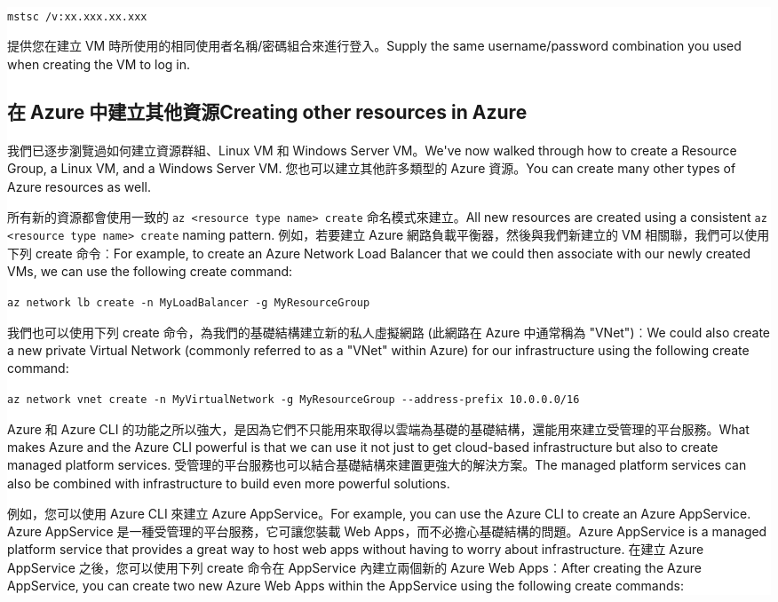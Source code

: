```azurecli-interactive
mstsc /v:xx.xxx.xx.xxx
```

<span data-ttu-id="3c73a-142">提供您在建立 VM 時所使用的相同使用者名稱/密碼組合來進行登入。</span><span class="sxs-lookup"><span data-stu-id="3c73a-142">Supply the same username/password combination you used when creating the VM to log in.</span></span>

## <a name="creating-other-resources-in-azure"></a><span data-ttu-id="3c73a-143">在 Azure 中建立其他資源</span><span class="sxs-lookup"><span data-stu-id="3c73a-143">Creating other resources in Azure</span></span>

<span data-ttu-id="3c73a-144">我們已逐步瀏覽過如何建立資源群組、Linux VM 和 Windows Server VM。</span><span class="sxs-lookup"><span data-stu-id="3c73a-144">We've now walked through how to create a Resource Group, a Linux VM, and a Windows Server VM.</span></span> <span data-ttu-id="3c73a-145">您也可以建立其他許多類型的 Azure 資源。</span><span class="sxs-lookup"><span data-stu-id="3c73a-145">You can create many other types of Azure resources as well.</span></span>  

<span data-ttu-id="3c73a-146">所有新的資源都會使用一致的 `az <resource type name> create` 命名模式來建立。</span><span class="sxs-lookup"><span data-stu-id="3c73a-146">All new resources are created using a consistent `az <resource type name> create` naming pattern.</span></span>  <span data-ttu-id="3c73a-147">例如，若要建立 Azure 網路負載平衡器，然後與我們新建立的 VM 相關聯，我們可以使用下列 create 命令︰</span><span class="sxs-lookup"><span data-stu-id="3c73a-147">For example, to create an Azure Network Load Balancer that we could then associate with our newly created VMs, we can use the following create command:</span></span>

```azurecli-interactive
az network lb create -n MyLoadBalancer -g MyResourceGroup
```

<span data-ttu-id="3c73a-148">我們也可以使用下列 create 命令，為我們的基礎結構建立新的私人虛擬網路 (此網路在 Azure 中通常稱為 "VNet")︰</span><span class="sxs-lookup"><span data-stu-id="3c73a-148">We could also create a new private Virtual Network (commonly referred to as a "VNet" within Azure) for our infrastructure using the following create command:</span></span>

```azurecli-interactive
az network vnet create -n MyVirtualNetwork -g MyResourceGroup --address-prefix 10.0.0.0/16
```

<span data-ttu-id="3c73a-149">Azure 和 Azure CLI 的功能之所以強大，是因為它們不只能用來取得以雲端為基礎的基礎結構，還能用來建立受管理的平台服務。</span><span class="sxs-lookup"><span data-stu-id="3c73a-149">What makes Azure and the Azure CLI powerful is that we can use it not just to get cloud-based infrastructure but also to create managed platform services.</span></span>  <span data-ttu-id="3c73a-150">受管理的平台服務也可以結合基礎結構來建置更強大的解決方案。</span><span class="sxs-lookup"><span data-stu-id="3c73a-150">The managed platform services can also be combined with infrastructure to build even more powerful solutions.</span></span>

<span data-ttu-id="3c73a-151">例如，您可以使用 Azure CLI 來建立 Azure AppService。</span><span class="sxs-lookup"><span data-stu-id="3c73a-151">For example, you can use the Azure CLI to create an Azure AppService.</span></span>  <span data-ttu-id="3c73a-152">Azure AppService 是一種受管理的平台服務，它可讓您裝載 Web Apps，而不必擔心基礎結構的問題。</span><span class="sxs-lookup"><span data-stu-id="3c73a-152">Azure AppService is a managed platform service that provides a great way to host web apps without having to worry about infrastructure.</span></span>  <span data-ttu-id="3c73a-153">在建立 Azure AppService 之後，您可以使用下列 create 命令在 AppService 內建立兩個新的 Azure Web Apps︰</span><span class="sxs-lookup"><span data-stu-id="3c73a-153">After creating the Azure AppService, you can create two new Azure Web Apps within the AppService using the following create commands:</span></span>
